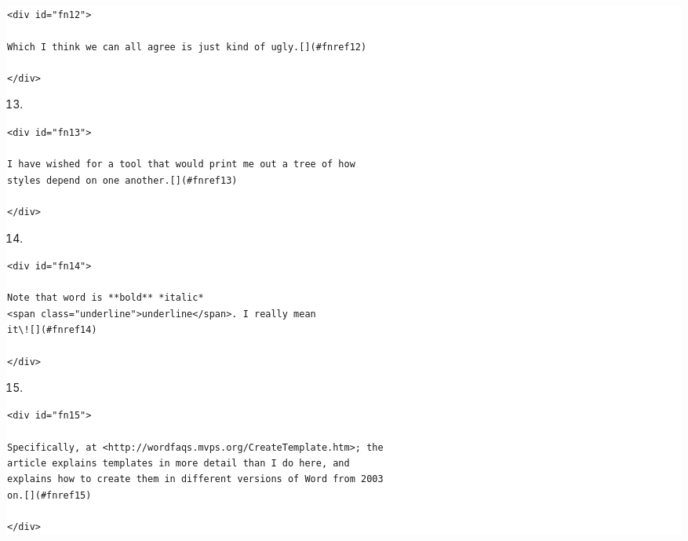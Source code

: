     <div id="fn12">
    
    Which I think we can all agree is just kind of ugly.[](#fnref12)
    
    </div>

13. 
    
    <div id="fn13">
    
    I have wished for a tool that would print me out a tree of how
    styles depend on one another.[](#fnref13)
    
    </div>

14. 
    
    <div id="fn14">
    
    Note that word is **bold** *italic*
    <span class="underline">underline</span>. I really mean
    it\![](#fnref14)
    
    </div>

15. 
    
    <div id="fn15">
    
    Specifically, at <http://wordfaqs.mvps.org/CreateTemplate.htm>; the
    article explains templates in more detail than I do here, and
    explains how to create them in different versions of Word from 2003
    on.[](#fnref15)
    
    </div>

</div>
